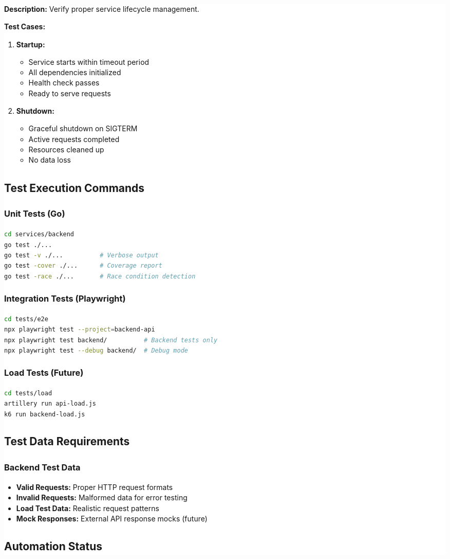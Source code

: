 **Description:** Verify proper service lifecycle management.

**Test Cases:**
1. **Startup:**
   - Service starts within timeout period
   - All dependencies initialized
   - Health check passes
   - Ready to serve requests

2. **Shutdown:**
   - Graceful shutdown on SIGTERM
   - Active requests completed
   - Resources cleaned up
   - No data loss

## Test Execution Commands

### Unit Tests (Go)
```bash
cd services/backend
go test ./...
go test -v ./...          # Verbose output
go test -cover ./...      # Coverage report
go test -race ./...       # Race condition detection
```

### Integration Tests (Playwright)
```bash
cd tests/e2e
npx playwright test --project=backend-api
npx playwright test backend/          # Backend tests only
npx playwright test --debug backend/  # Debug mode
```

### Load Tests (Future)
```bash
cd tests/load
artillery run api-load.js
k6 run backend-load.js
```

## Test Data Requirements

### Backend Test Data
- **Valid Requests:** Proper HTTP request formats
- **Invalid Requests:** Malformed data for error testing
- **Load Test Data:** Realistic request patterns
- **Mock Responses:** External API response mocks (future)

## Automation Status

